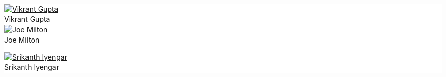 <p></p>


<div class="row">
    <div class="col col--6">
      <div class="avatar">
      <a
         class="avatar__photo-link avatar__photo avatar__photo--lg"
         href="https://github.com/Vikrant2520"
      >
         <img
            alt="Vikrant Gupta"
            src="https://avatars.githubusercontent.com/u/54737045?v=4"
         />
      </a>
      <div class="avatar__intro">
         <div class="avatar__name">Vikrant Gupta</div>
         <small class="avatar__subtitle">
         </small>
      </div>
      </div>
   </div>
    <div class="col col--6">
      <div class="avatar">
      <a
         class="avatar__photo-link avatar__photo avatar__photo--lg"
         href="https://github.com/joemiltonm"
      >
         <img
            alt="Joe Milton"
            src="https://avatars.githubusercontent.com/u/64725924?v=4"
         />
      </a>
      <div class="avatar__intro">
         <div class="avatar__name">Joe Milton</div>
         <small class="avatar__subtitle">
         </small>
      </div>
      </div>
   </div>
</div>

<p></p>


<div class="row">
    <div class="col col--6">
      <div class="avatar">
      <a
         class="avatar__photo-link avatar__photo avatar__photo--lg"
         href="https://github.com/srikanth-iyengar"
      >
         <img
            alt="Srikanth Iyengar"
            src="https://avatars.githubusercontent.com/u/88551109?v=4"
         />
      </a>
      <div class="avatar__intro">
         <div class="avatar__name">Srikanth Iyengar</div>
         <small class="avatar__subtitle">
         </small>
      </div>
      </div>
   </div>